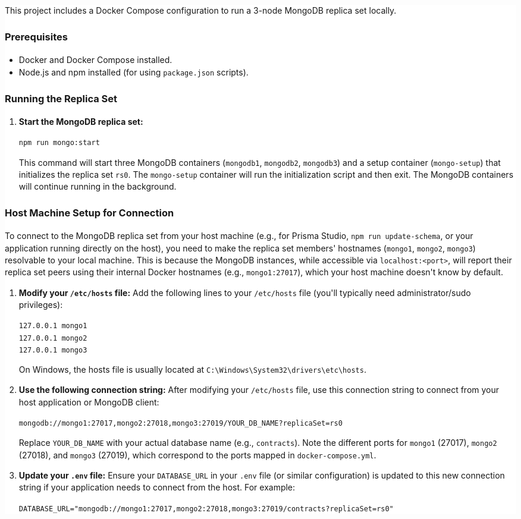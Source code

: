 This project includes a Docker Compose configuration to run a 3-node MongoDB replica set locally.

### Prerequisites

- Docker and Docker Compose installed.
- Node.js and npm installed (for using `package.json` scripts).

### Running the Replica Set

1.  **Start the MongoDB replica set:**
    ```bash
    npm run mongo:start
    ```
    This command will start three MongoDB containers (`mongodb1`, `mongodb2`, `mongodb3`) and a setup container (`mongo-setup`) that initializes the replica set `rs0`. The `mongo-setup` container will run the initialization script and then exit. The MongoDB containers will continue running in the background.

### Host Machine Setup for Connection

To connect to the MongoDB replica set from your host machine (e.g., for Prisma Studio, `npm run update-schema`, or your application running directly on the host), you need to make the replica set members' hostnames (`mongo1`, `mongo2`, `mongo3`) resolvable to your local machine. This is because the MongoDB instances, while accessible via `localhost:<port>`, will report their replica set peers using their internal Docker hostnames (e.g., `mongo1:27017`), which your host machine doesn't know by default.

1.  **Modify your `/etc/hosts` file:**
    Add the following lines to your `/etc/hosts` file (you'll typically need administrator/sudo privileges):
    ```
    127.0.0.1 mongo1
    127.0.0.1 mongo2
    127.0.0.1 mongo3
    ```
    On Windows, the hosts file is usually located at `C:\Windows\System32\drivers\etc\hosts`.

2.  **Use the following connection string:**
    After modifying your `/etc/hosts` file, use this connection string to connect from your host application or MongoDB client:
    ```
    mongodb://mongo1:27017,mongo2:27018,mongo3:27019/YOUR_DB_NAME?replicaSet=rs0
    ```
    Replace `YOUR_DB_NAME` with your actual database name (e.g., `contracts`).
    Note the different ports for `mongo1` (27017), `mongo2` (27018), and `mongo3` (27019), which correspond to the ports mapped in `docker-compose.yml`.

3.  **Update your `.env` file:**
    Ensure your `DATABASE_URL` in your `.env` file (or similar configuration) is updated to this new connection string if your application needs to connect from the host. For example:
    ```
    DATABASE_URL="mongodb://mongo1:27017,mongo2:27018,mongo3:27019/contracts?replicaSet=rs0"
    ```
